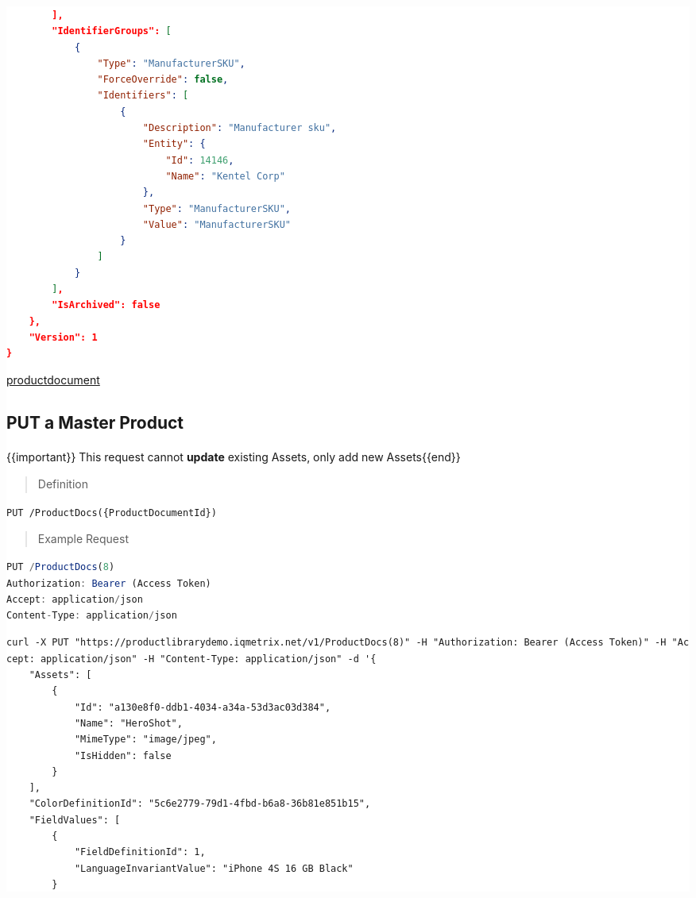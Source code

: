 ```json
        ],
        "IdentifierGroups": [
            {
                "Type": "ManufacturerSKU",
                "ForceOverride": false,
                "Identifiers": [
                    {
                        "Description": "Manufacturer sku",
                        "Entity": {
                            "Id": 14146,
                            "Name": "Kentel Corp"
                        },
                        "Type": "ManufacturerSKU",
                        "Value": "ManufacturerSKU"
                    }
                ]
            }
        ],
        "IsArchived": false
    },
    "Version": 1
}
```



 [productdocument](#ProductDocument)



## <span class='put'>PUT</span> a Master Product

{{important}} This request cannot <strong>update</strong> existing Assets, only add new Assets{{end}}


> Definition

```
PUT /ProductDocs({ProductDocumentId})
```

> Example Request

```javascript
PUT /ProductDocs(8)
Authorization: Bearer (Access Token)
Accept: application/json
Content-Type: application/json
```


```shell
curl -X PUT "https://productlibrarydemo.iqmetrix.net/v1/ProductDocs(8)" -H "Authorization: Bearer (Access Token)" -H "Accept: application/json" -H "Content-Type: application/json" -d '{
    "Assets": [
        {
            "Id": "a130e8f0-ddb1-4034-a34a-53d3ac03d384",
            "Name": "HeroShot",
            "MimeType": "image/jpeg",
            "IsHidden": false
        }
    ],
    "ColorDefinitionId": "5c6e2779-79d1-4fbd-b6a8-36b81e851b15",
    "FieldValues": [
        {
            "FieldDefinitionId": 1,
            "LanguageInvariantValue": "iPhone 4S 16 GB Black"
        }
```